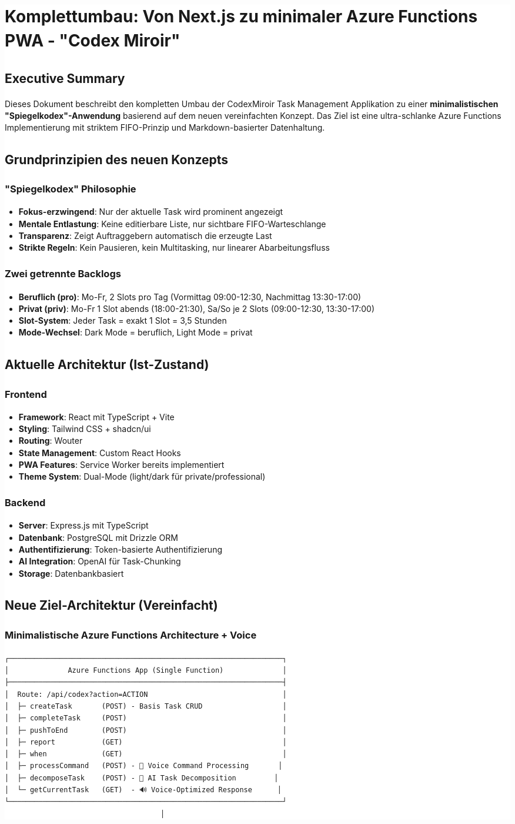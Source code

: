 # Komplettumbau: Von Next.js zu minimaler Azure Functions PWA - "Codex Miroir"

## Executive Summary

Dieses Dokument beschreibt den kompletten Umbau der CodexMiroir Task Management Applikation zu einer **minimalistischen "Spiegelkodex"-Anwendung** basierend auf dem neuen vereinfachten Konzept. Das Ziel ist eine ultra-schlanke Azure Functions Implementierung mit striktem FIFO-Prinzip und Markdown-basierter Datenhaltung.

## Grundprinzipien des neuen Konzepts

### "Spiegelkodex" Philosophie
- **Fokus-erzwingend**: Nur der aktuelle Task wird prominent angezeigt
- **Mentale Entlastung**: Keine editierbare Liste, nur sichtbare FIFO-Warteschlange  
- **Transparenz**: Zeigt Auftraggebern automatisch die erzeugte Last
- **Strikte Regeln**: Kein Pausieren, kein Multitasking, nur linearer Abarbeitungsfluss

### Zwei getrennte Backlogs
- **Beruflich (pro)**: Mo-Fr, 2 Slots pro Tag (Vormittag 09:00-12:30, Nachmittag 13:30-17:00)
- **Privat (priv)**: Mo-Fr 1 Slot abends (18:00-21:30), Sa/So je 2 Slots (09:00-12:30, 13:30-17:00)
- **Slot-System**: Jeder Task = exakt 1 Slot = 3,5 Stunden
- **Mode-Wechsel**: Dark Mode = beruflich, Light Mode = privat

## Aktuelle Architektur (Ist-Zustand)

### Frontend
- **Framework**: React mit TypeScript + Vite
- **Styling**: Tailwind CSS + shadcn/ui
- **Routing**: Wouter
- **State Management**: Custom React Hooks
- **PWA Features**: Service Worker bereits implementiert
- **Theme System**: Dual-Mode (light/dark für private/professional)

### Backend
- **Server**: Express.js mit TypeScript
- **Datenbank**: PostgreSQL mit Drizzle ORM
- **Authentifizierung**: Token-basierte Authentifizierung
- **AI Integration**: OpenAI für Task-Chunking
- **Storage**: Datenbankbasiert

## Neue Ziel-Architektur (Vereinfacht)

### Minimalistische Azure Functions Architecture + Voice
```
┌─────────────────────────────────────────────────────────────────┐
│              Azure Functions App (Single Function)              │
├─────────────────────────────────────────────────────────────────┤
│  Route: /api/codex?action=ACTION                                │
│  ├─ createTask       (POST) - Basis Task CRUD                   │
│  ├─ completeTask     (POST)                                     │
│  ├─ pushToEnd        (POST)                                     │
│  ├─ report           (GET)                                      │
│  ├─ when             (GET)                                      │
│  ├─ processCommand   (POST) - 🎤 Voice Command Processing       │
│  ├─ decomposeTask    (POST) - 🤖 AI Task Decomposition         │
│  └─ getCurrentTask   (GET)  - 🔊 Voice-Optimized Response      │
└─────────────────────────────────────────────────────────────────┘
                                     │
```